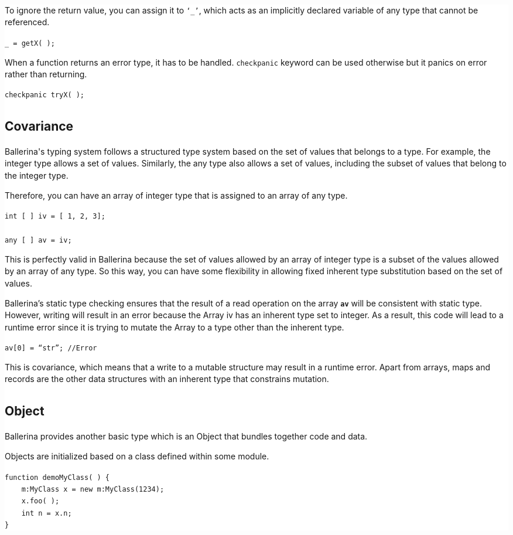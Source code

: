 To ignore the return value, you can assign it to `‘_’`, which acts as an implicitly declared variable of any type that cannot be referenced.

```ballerina
_ = getX( );
```

When a function returns an error type, it has to be handled. ``checkpanic`` keyword can be used otherwise but it panics on error rather than returning.

```ballerina
checkpanic tryX( );
```

## Covariance

Ballerina's typing system follows a structured type system based on the set of values that belongs to a type. For example, the integer type allows a set of values. Similarly, the any type also allows a set of values, including the subset of values that belong to the integer type.

Therefore, you can have an array of integer type that is assigned to an array of any type.

```ballerina
int [ ] iv = [ 1, 2, 3];

any [ ] av = iv;
```
  
This is perfectly valid in Ballerina because the set of values allowed by an array of integer type is a subset of the values allowed by an array of any type. So this way, you can have some flexibility in allowing fixed inherent type substitution based on the set of values.

Ballerina’s static type checking ensures that the result of a read operation on the array  **``av``** will be consistent with static type. However, writing will result in an error because the Array iv has an inherent type set to integer. As a result, this code will lead to a runtime error since it is trying to mutate the Array to a type other than the inherent type.

```ballerina
av[0] = “str”; //Error
```

This is covariance, which means that a write to a mutable structure may result in a runtime error. Apart from arrays, maps and records are the other data structures with an inherent type that constrains mutation.

## Object

Ballerina provides another basic type which is an Object that bundles together code and data.

Objects are initialized based on a class defined within some module.

```ballerina
function demoMyClass( ) {
    m:MyClass x = new m:MyClass(1234);
    x.foo( );
    int n = x.n;
}
```
